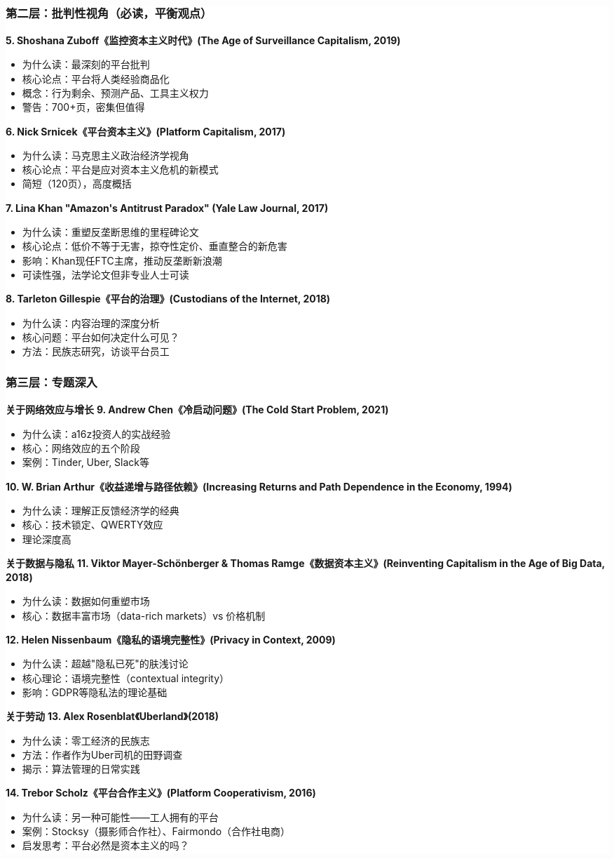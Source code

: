 ### 第二层：批判性视角（必读，平衡观点）

**5. Shoshana Zuboff《监控资本主义时代》(The Age of Surveillance Capitalism, 2019)**
- 为什么读：最深刻的平台批判
- 核心论点：平台将人类经验商品化
- 概念：行为剩余、预测产品、工具主义权力
- 警告：700+页，密集但值得

**6. Nick Srnicek《平台资本主义》(Platform Capitalism, 2017)**
- 为什么读：马克思主义政治经济学视角
- 核心论点：平台是应对资本主义危机的新模式
- 简短（120页），高度概括

**7. Lina Khan "Amazon's Antitrust Paradox" (Yale Law Journal, 2017)**
- 为什么读：重塑反垄断思维的里程碑论文
- 核心论点：低价不等于无害，掠夺性定价、垂直整合的新危害
- 影响：Khan现任FTC主席，推动反垄断新浪潮
- 可读性强，法学论文但非专业人士可读

**8. Tarleton Gillespie《平台的治理》(Custodians of the Internet, 2018)**
- 为什么读：内容治理的深度分析
- 核心问题：平台如何决定什么可见？
- 方法：民族志研究，访谈平台员工

### 第三层：专题深入

**关于网络效应与增长**
**9. Andrew Chen《冷启动问题》(The Cold Start Problem, 2021)**
- 为什么读：a16z投资人的实战经验
- 核心：网络效应的五个阶段
- 案例：Tinder, Uber, Slack等

**10. W. Brian Arthur《收益递增与路径依赖》(Increasing Returns and Path Dependence in the Economy, 1994)**
- 为什么读：理解正反馈经济学的经典
- 核心：技术锁定、QWERTY效应
- 理论深度高

**关于数据与隐私**
**11. Viktor Mayer-Schönberger & Thomas Ramge《数据资本主义》(Reinventing Capitalism in the Age of Big Data, 2018)**
- 为什么读：数据如何重塑市场
- 核心：数据丰富市场（data-rich markets）vs 价格机制

**12. Helen Nissenbaum《隐私的语境完整性》(Privacy in Context, 2009)**
- 为什么读：超越"隐私已死"的肤浅讨论
- 核心理论：语境完整性（contextual integrity）
- 影响：GDPR等隐私法的理论基础

**关于劳动**
**13. Alex Rosenblat《Uberland》(2018)**
- 为什么读：零工经济的民族志
- 方法：作者作为Uber司机的田野调查
- 揭示：算法管理的日常实践

**14. Trebor Scholz《平台合作主义》(Platform Cooperativism, 2016)**
- 为什么读：另一种可能性——工人拥有的平台
- 案例：Stocksy（摄影师合作社）、Fairmondo（合作社电商）
- 启发思考：平台必然是资本主义的吗？
